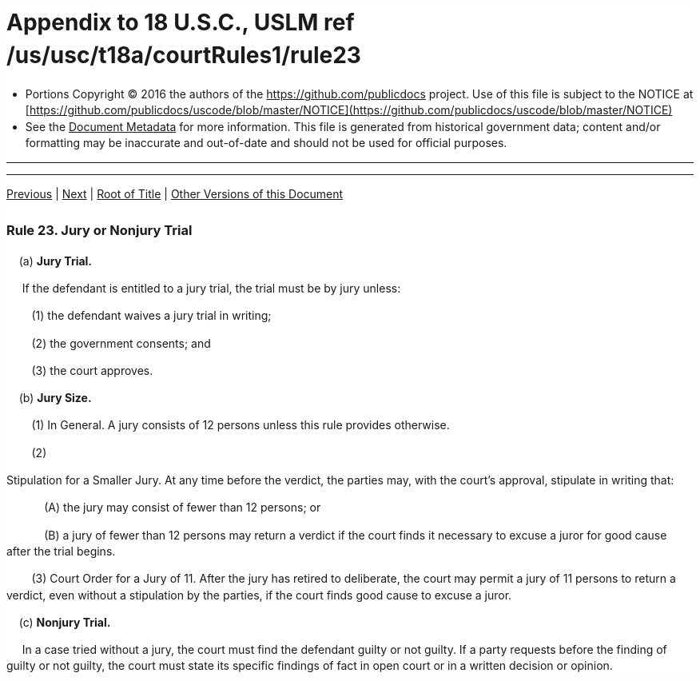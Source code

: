 ---
---

# Appendix to 18 U.S.C., USLM ref /us/usc/t18a/courtRules1/rule23

* Portions Copyright © 2016 the authors of the https://github.com/publicdocs project.
  Use of this file is subject to the NOTICE at [https://github.com/publicdocs/uscode/blob/master/NOTICE](https://github.com/publicdocs/uscode/blob/master/NOTICE)
* See the [Document Metadata](././../../../..//README.md) for more information.
  This file is generated from historical government data; content and/or formatting may be inaccurate and out-of-date and should not be used for official purposes.

----------
----------

[Previous](./../../../..//us/usc/t18a/courtRules1/m__us_usc_t18a_courtRules1_rule22.md) | [Next](./../../../..//us/usc/t18a/courtRules1/m__us_usc_t18a_courtRules1_rule24.md) | [Root of Title](./../../../../) | [Other Versions of this Document](https://publicdocs.github.io/go/links?ns=uslm&ref=%2Fus%2Fusc%2Ft18a%2FcourtRules1%2Frule23)

### Rule 23. Jury or Nonjury Trial

    (a) __Jury Trial.__ 

     If the defendant is entitled to a jury trial, the trial must be by jury unless:

        (1) the defendant waives a jury trial in writing;

        (2) the government consents; and

        (3) the court approves.

    (b) __Jury Size.__ 

        (1) In General. A jury consists of 12 persons unless this rule provides otherwise.

        (2)

 Stipulation for a Smaller Jury. At any time before the verdict, the parties may, with the court’s approval, stipulate in writing that:

            (A) the jury may consist of fewer than 12 persons; or

            (B) a jury of fewer than 12 persons may return a verdict if the court finds it necessary to excuse a juror for good cause after the trial begins.

        (3) Court Order for a Jury of 11. After the jury has retired to deliberate, the court may permit a jury of 11 persons to return a verdict, even without a stipulation by the parties, if the court finds good cause to excuse a juror.

    (c) __Nonjury Trial.__ 

     In a case tried without a jury, the court must find the defendant guilty or not guilty. If a party requests before the finding of guilty or not guilty, the court must state its specific findings of fact in open court or in a written decision or opinion.
